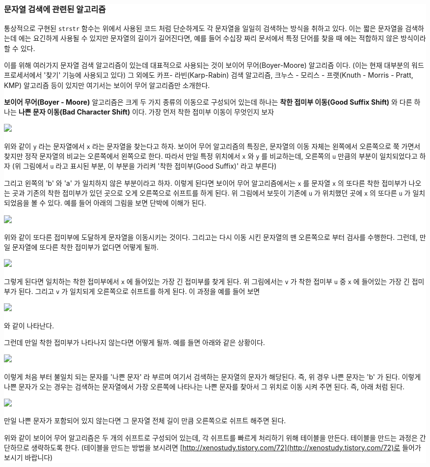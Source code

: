 


###  문자열 검색에 관련된 알고리즘


통상적으로 구현된 `strstr` 함수는 위에서 사용된 코드 처럼 단순하게도 각 문자열을 일일히 검색하는 방식을 취하고 있다. 이는 짧은 문자열을 검색하는데 에는 요긴하게 사용될 수 있지만 문자열의 길이가 길어진다면, 예를 들어 수십장 짜리 문서에서 특정 단어를 찾을 때 에는 적합하지 않은 방식이라 할 수 있다.

이를 위해 여러가지 문자열 검색 알고리즘이 있는데 대표적으로 사용되는 것이 보이어 무어(Boyer-Moore) 알고리즘 이다. (이는 현재 대부분의 워드 프로세서에서 '찾기' 기능에 사용되고 있다) 그 외에도 카프- 라빈(Karp-Rabin) 검색 알고리즘, 크누스 - 모리스 - 프랫(Knuth - Morris - Pratt, KMP) 알고리즘 등이 있지만 여기서는 보이어 무어 알고리즘만 소개한다.

**보이어 무어(Boyer - Moore)** 알고리즘은 크게 두 가지 종류의 이동으로 구성되어 있는데 하나는 **착한 접미부 이동(Good Suffix Shift)** 와 다른 하나는 **나쁜 문자 이동(Bad Character Shift)** 이다. 가장 먼저 착한 접미부 이동이 무엇인지 보자


![](http://img1.daumcdn.net/thumb/R1920x0/?fname=http%3A%2F%2Fcfile21.uf.tistory.com%2Fimage%2F1733B5304CF0C6110482E0)

위와 같이 `y` 라는 문자열에서 `x` 라는 문자열을 찾는다고 하자. 보이어 무어 알고리즘의 특징은, 문자열의 이동 자체는  왼쪽에서 오른쪽으로 쭉 가면서 찾지만 정작 문자열의 비교는 오른쪽에서 왼쪽으로 한다. 따라서 만일 특정 위치에서 `x` 와 `y` 를 비교하는데, 오른쪽의 `u` 만큼의 부분이 일치되었다고 하자 (위 그림에서 `u` 라고 표시된 부분, 이 부분을 가리켜 '착한 접미부(Good Suffix)' 라고 부른다) 

그리고 왼쪽의 'b' 와 'a' 가 일치하지 않은 부분이라고 하자. 이렇게 된다면 보이어 무어 알고리즘에서는 `x` 를 문자열 `x` 의 또다른 착한 접미부가 나오는 곳과 기존의 착한 접미부가 있던 곳으로 오게 오른쪽으로 쉬프트를 하게 된다. 위 그림에서 보듯이 기존에 `u` 가 위치했던 곳에 `x` 의 또다른 `u` 가 일치되었음을 볼 수 있다. 예를 들어 아래의 그림을 보면 단박에 이해가 된다.


![](http://img1.daumcdn.net/thumb/R1920x0/?fname=http%3A%2F%2Fcfile6.uf.tistory.com%2Fimage%2F142E0E034CF0CA1F31835B)


  위와 같이 또다른 접미부에 도달하게 문자열을 이동시키는 것이다. 그리고는 다시 이동 시킨 문자열의 맨 오른쪽으로 부터 검사를 수행한다. 그런데, 만일 문자열에 또다른 착한 접미부가 없다면 어떻게 될까.


![](http://img1.daumcdn.net/thumb/R1920x0/?fname=http%3A%2F%2Fcfile25.uf.tistory.com%2Fimage%2F206642334CF0CD0C22CED4)

그렇게 된다면 일치하는 착한 접미부에서 `x` 에 들어있는 가장 긴 접미부를 찾게 된다. 위 그림에서는 `v` 가 착한 접미부 `u` 중 `x` 에 들어있는 가장 긴 접미부가 된다. 그리고 `v` 가 일치되게 오른쪽으로 쉬프트를 하게 된다. 이 과정을 예를 들어 보면


![](http://img1.daumcdn.net/thumb/R1920x0/?fname=http%3A%2F%2Fcfile8.uf.tistory.com%2Fimage%2F164CEE334CF0CD0C5BB5A3)

와 같이 나타난다.

그런데 만일 착한 접미부가 나타나지 않는다면 어떻게 될까. 예를 들면 아래와 같은 상황이다.


![](http://img1.daumcdn.net/thumb/R1920x0/?fname=http%3A%2F%2Fcfile4.uf.tistory.com%2Fimage%2F1345DF044CF0CFB9517DC5)

이렇게 처음 부터 불일치 되는 문자를 '나쁜 문자' 라 부르며 여기서 검색하는 문자열의 문자가 해당된다. 즉, 위 경우 나쁜 문자는 'b' 가 된다. 이렇게 나쁜 문자가 오는 경우는 검색하는 문자열에서 가장 오른쪽에 나타나는 나쁜 문자를 찾아서 그 위치로 이동 시켜 주면 된다. 즉, 아래 처럼 된다.


![](http://img1.daumcdn.net/thumb/R1920x0/?fname=http%3A%2F%2Fcfile9.uf.tistory.com%2Fimage%2F1348DC054CF0D04946E324)

만일 나쁜 문자가 포함되어 있지 않는다면 그 문자열 전체 길이 만큼 오른쪽으로 쉬프트 해주면 된다.

위와 같이 보이어 무어 알고리즘은 두 개의 쉬프트로 구성되어 있는데, 각 쉬프트를 빠르게 처리하기 위해 테이블을 만든다. 테이블을 만드는 과정은 간단하므로 생략하도록 한다. (테이블을 만드는 방법을 보시려면 [http://xenostudy.tistory.com/72](http://xenostudy.tistory.com/72)로 들어가보시기 바랍니다)
